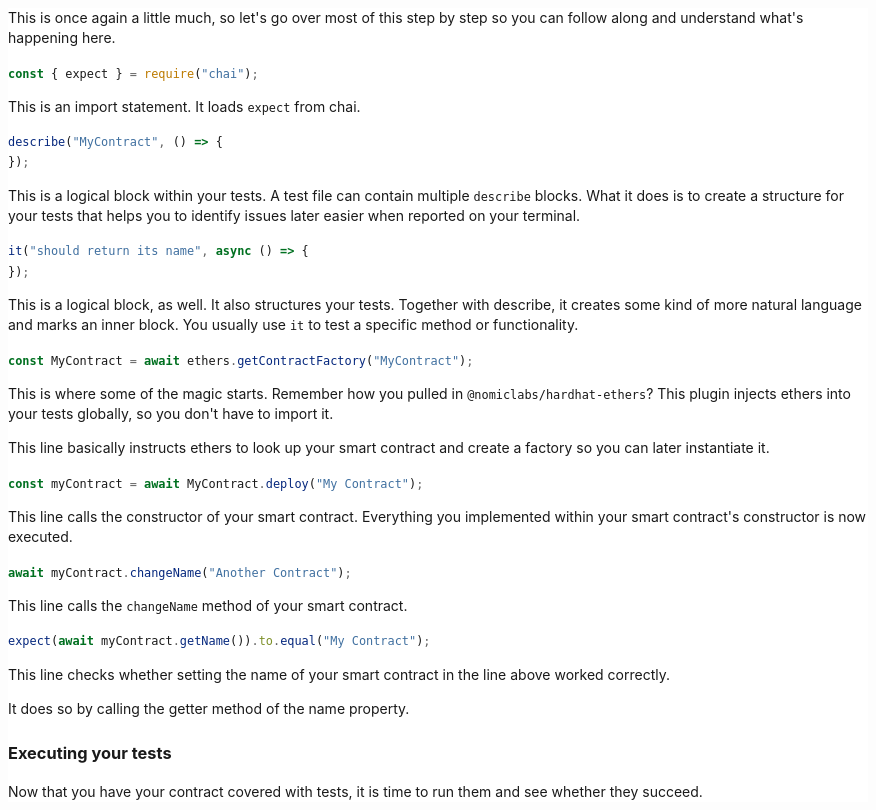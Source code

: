 This is once again a little much, so let's go over most of this step by step so you can follow along and understand what's happening here.

```js
const { expect } = require("chai");
```

 This is an import statement. It loads `expect` from chai.

```js
describe("MyContract", () => {
});
```

 This is a logical block within your tests. A test file can contain multiple `describe` blocks. What it does is to create a structure for your tests that helps you to identify issues later easier when reported on your terminal.

```js
it("should return its name", async () => {
});
```

 This is a logical block, as well. It also structures your tests. Together with describe, it creates some kind of more natural language and marks an inner block. You usually use `it` to test a specific method or functionality.

```js
const MyContract = await ethers.getContractFactory("MyContract");
```

 This is where some of the magic starts. Remember how you pulled in `@nomiclabs/hardhat-ethers`? This plugin injects ethers into your tests globally, so you don't have to import it.

 This line basically instructs ethers to look up your smart contract and create a factory so you can later instantiate it.

```js
const myContract = await MyContract.deploy("My Contract");
```

 This line calls the constructor of your smart contract. Everything you implemented within your smart contract's constructor is now executed.

```js
await myContract.changeName("Another Contract");
```

 This line calls the `changeName` method of your smart contract.

```js
expect(await myContract.getName()).to.equal("My Contract");
```
 This line checks whether setting the name of your smart contract in the line above worked correctly.

 It does so by calling the getter method of the name property.

### Executing your tests
 Now that you have your contract covered with tests, it is time to run them and see whether they succeed.
